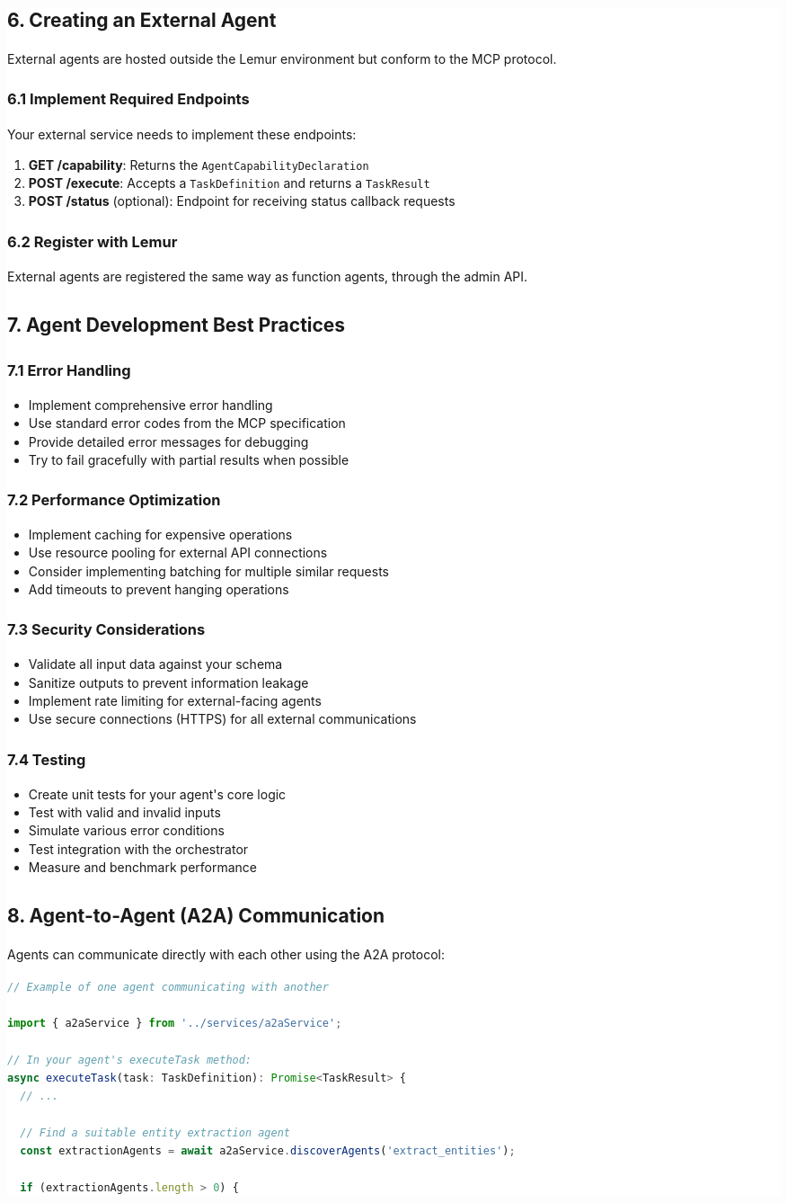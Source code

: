 ## 6. Creating an External Agent

External agents are hosted outside the Lemur environment but conform to the MCP protocol.

### 6.1 Implement Required Endpoints

Your external service needs to implement these endpoints:

1. **GET /capability**: Returns the `AgentCapabilityDeclaration`
2. **POST /execute**: Accepts a `TaskDefinition` and returns a `TaskResult`
3. **POST /status** (optional): Endpoint for receiving status callback requests

### 6.2 Register with Lemur

External agents are registered the same way as function agents, through the admin API.

## 7. Agent Development Best Practices

### 7.1 Error Handling

- Implement comprehensive error handling
- Use standard error codes from the MCP specification
- Provide detailed error messages for debugging
- Try to fail gracefully with partial results when possible

### 7.2 Performance Optimization

- Implement caching for expensive operations
- Use resource pooling for external API connections
- Consider implementing batching for multiple similar requests
- Add timeouts to prevent hanging operations

### 7.3 Security Considerations

- Validate all input data against your schema
- Sanitize outputs to prevent information leakage
- Implement rate limiting for external-facing agents
- Use secure connections (HTTPS) for all external communications

### 7.4 Testing

- Create unit tests for your agent's core logic
- Test with valid and invalid inputs
- Simulate various error conditions
- Test integration with the orchestrator
- Measure and benchmark performance

## 8. Agent-to-Agent (A2A) Communication

Agents can communicate directly with each other using the A2A protocol:

```typescript
// Example of one agent communicating with another

import { a2aService } from '../services/a2aService';

// In your agent's executeTask method:
async executeTask(task: TaskDefinition): Promise<TaskResult> {
  // ...
  
  // Find a suitable entity extraction agent
  const extractionAgents = await a2aService.discoverAgents('extract_entities');
  
  if (extractionAgents.length > 0) {
```